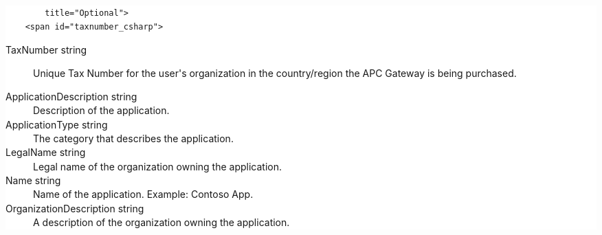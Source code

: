             title="Optional">
        <span id="taxnumber_csharp">
<a data-swiftype-name="resource-property" data-swiftype-type="text" href="#taxnumber_csharp" style="color: inherit; text-decoration: inherit;">Tax<wbr>Number</a>
</span>
        <span class="property-indicator"></span>
        <span class="property-type">string</span>
    </dt>
    <dd>Unique Tax Number for the user's organization in the country/region the APC Gateway is being purchased.</dd></dl>
</pulumi-choosable>
</div>

<div>
<pulumi-choosable type="language" values="go">
<dl class="resources-properties"><dt class="property-optional"
            title="Optional">
        <span id="applicationdescription_go">
<a data-swiftype-name="resource-property" data-swiftype-type="text" href="#applicationdescription_go" style="color: inherit; text-decoration: inherit;">Application<wbr>Description</a>
</span>
        <span class="property-indicator"></span>
        <span class="property-type">string</span>
    </dt>
    <dd>Description of the application.</dd><dt class="property-optional"
            title="Optional">
        <span id="applicationtype_go">
<a data-swiftype-name="resource-property" data-swiftype-type="text" href="#applicationtype_go" style="color: inherit; text-decoration: inherit;">Application<wbr>Type</a>
</span>
        <span class="property-indicator"></span>
        <span class="property-type">string</span>
    </dt>
    <dd>The category that describes the application.</dd><dt class="property-optional"
            title="Optional">
        <span id="legalname_go">
<a data-swiftype-name="resource-property" data-swiftype-type="text" href="#legalname_go" style="color: inherit; text-decoration: inherit;">Legal<wbr>Name</a>
</span>
        <span class="property-indicator"></span>
        <span class="property-type">string</span>
    </dt>
    <dd>Legal name of the organization owning the application.</dd><dt class="property-optional"
            title="Optional">
        <span id="name_go">
<a data-swiftype-name="resource-property" data-swiftype-type="text" href="#name_go" style="color: inherit; text-decoration: inherit;">Name</a>
</span>
        <span class="property-indicator"></span>
        <span class="property-type">string</span>
    </dt>
    <dd>Name of the application. Example: Contoso App.</dd><dt class="property-optional"
            title="Optional">
        <span id="organizationdescription_go">
<a data-swiftype-name="resource-property" data-swiftype-type="text" href="#organizationdescription_go" style="color: inherit; text-decoration: inherit;">Organization<wbr>Description</a>
</span>
        <span class="property-indicator"></span>
        <span class="property-type">string</span>
    </dt>
    <dd>A description of the organization owning the application.</dd><dt class="property-optional"
            title="Optional">
        <span id="privacycontactemailaddress_go">
